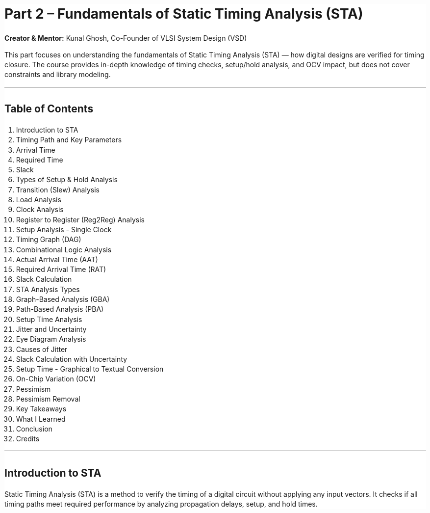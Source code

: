
# Part 2 – Fundamentals of Static Timing Analysis (STA)

**Creator & Mentor:** Kunal Ghosh, Co-Founder of VLSI System Design (VSD)

This part focuses on understanding the fundamentals of Static Timing Analysis (STA) — how digital designs are verified for timing closure.
The course provides in-depth knowledge of timing checks, setup/hold analysis, and OCV impact, but does not cover constraints and library modeling.

---

## Table of Contents
1. Introduction to STA
2. Timing Path and Key Parameters
3. Arrival Time
4. Required Time
5. Slack
6. Types of Setup & Hold Analysis
7. Transition (Slew) Analysis
8. Load Analysis
9. Clock Analysis
10. Register to Register (Reg2Reg) Analysis
11. Setup Analysis - Single Clock
12. Timing Graph (DAG)
13. Combinational Logic Analysis
14. Actual Arrival Time (AAT)
15. Required Arrival Time (RAT)
16. Slack Calculation
17. STA Analysis Types
18. Graph-Based Analysis (GBA)
19. Path-Based Analysis (PBA)
20. Setup Time Analysis
21. Jitter and Uncertainty
22. Eye Diagram Analysis
23. Causes of Jitter
24. Slack Calculation with Uncertainty
25. Setup Time - Graphical to Textual Conversion
26. On-Chip Variation (OCV)
27. Pessimism
28. Pessimism Removal
29. Key Takeaways
30. What I Learned
31. Conclusion
32. Credits

---

## Introduction to STA
Static Timing Analysis (STA) is a method to verify the timing of a digital circuit without applying any input vectors.
It checks if all timing paths meet required performance by analyzing propagation delays, setup, and hold times.
